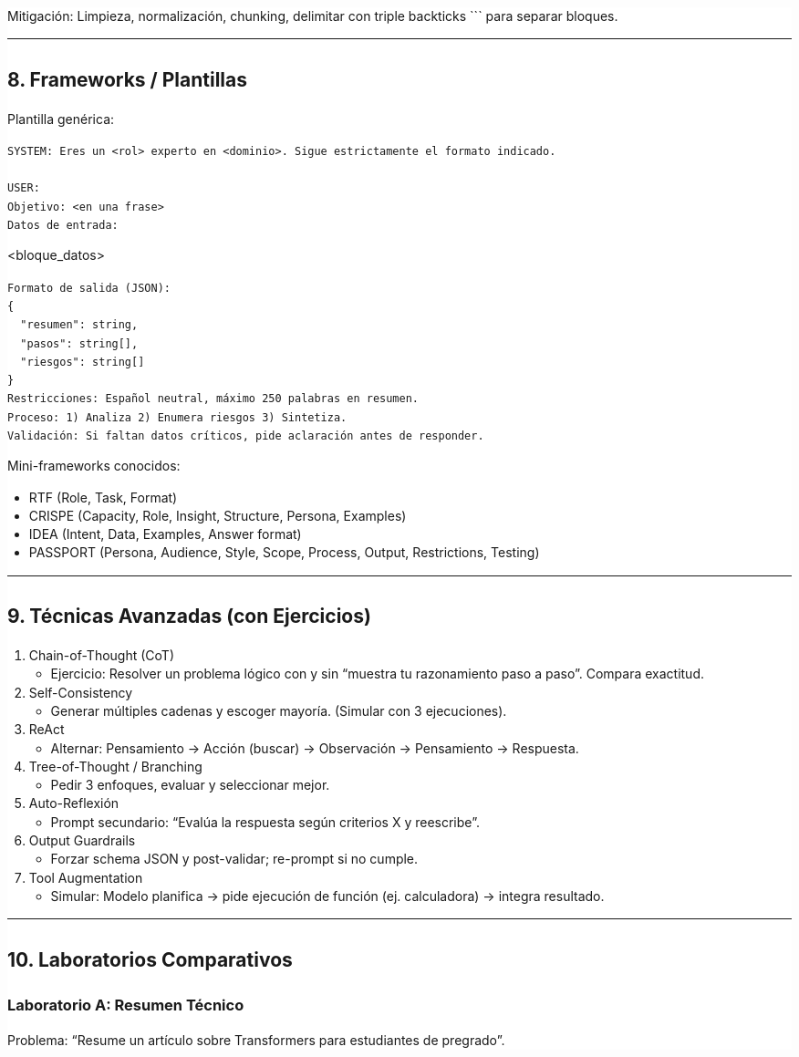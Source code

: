 Mitigación: Limpieza, normalización, chunking, delimitar con triple backticks ``` para separar bloques.

---
## 8. Frameworks / Plantillas
Plantilla genérica:
```
SYSTEM: Eres un <rol> experto en <dominio>. Sigue estrictamente el formato indicado.

USER:
Objetivo: <en una frase>
Datos de entrada:
```
<bloque_datos>
```
Formato de salida (JSON):
{
  "resumen": string,
  "pasos": string[],
  "riesgos": string[]
}
Restricciones: Español neutral, máximo 250 palabras en resumen.
Proceso: 1) Analiza 2) Enumera riesgos 3) Sintetiza.
Validación: Si faltan datos críticos, pide aclaración antes de responder.
```

Mini-frameworks conocidos:
- RTF (Role, Task, Format)
- CRISPE (Capacity, Role, Insight, Structure, Persona, Examples)
- IDEA (Intent, Data, Examples, Answer format)
- PASSPORT (Persona, Audience, Style, Scope, Process, Output, Restrictions, Testing)

---
## 9. Técnicas Avanzadas (con Ejercicios)
1. Chain-of-Thought (CoT)
   - Ejercicio: Resolver un problema lógico con y sin “muestra tu razonamiento paso a paso”. Compara exactitud.
2. Self-Consistency
   - Generar múltiples cadenas y escoger mayoría. (Simular con 3 ejecuciones).
3. ReAct
   - Alternar: Pensamiento → Acción (buscar) → Observación → Pensamiento → Respuesta.
4. Tree-of-Thought / Branching
   - Pedir 3 enfoques, evaluar y seleccionar mejor.
5. Auto-Reflexión
   - Prompt secundario: “Evalúa la respuesta según criterios X y reescribe”.
6. Output Guardrails
   - Forzar schema JSON y post-validar; re-prompt si no cumple.
7. Tool Augmentation
   - Simular: Modelo planifica → pide ejecución de función (ej. calculadora) → integra resultado.

---
## 10. Laboratorios Comparativos
### Laboratorio A: Resumen Técnico
Problema: “Resume un artículo sobre Transformers para estudiantes de pregrado”.
